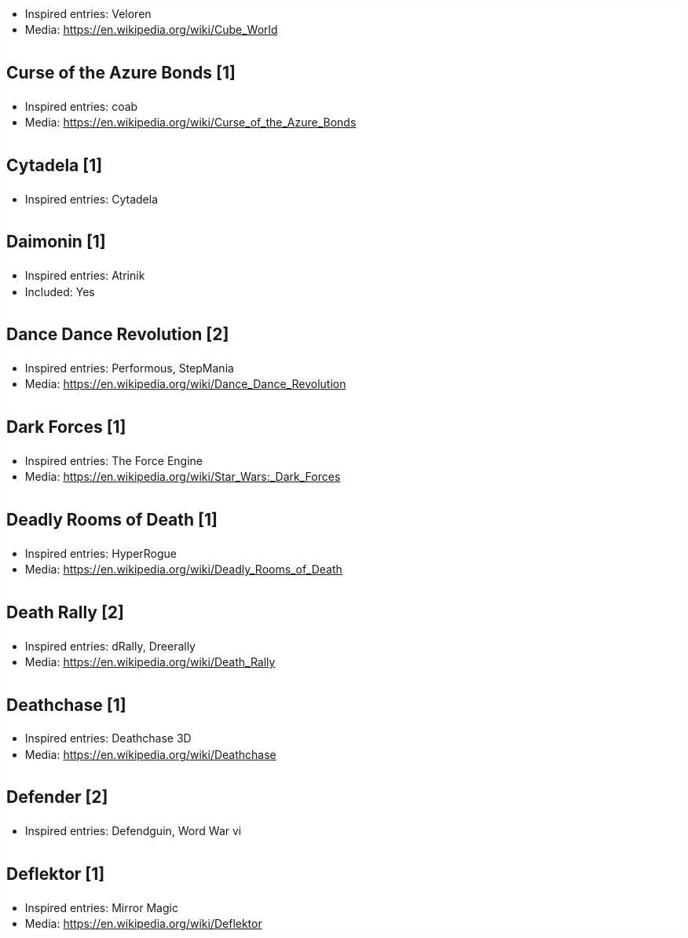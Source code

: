 - Inspired entries: Veloren
- Media: https://en.wikipedia.org/wiki/Cube_World

## Curse of the Azure Bonds [1]

- Inspired entries: coab
- Media: https://en.wikipedia.org/wiki/Curse_of_the_Azure_Bonds

## Cytadela [1]

- Inspired entries: Cytadela

## Daimonin [1]

- Inspired entries: Atrinik
- Included: Yes

## Dance Dance Revolution [2]

- Inspired entries: Performous, StepMania
- Media: https://en.wikipedia.org/wiki/Dance_Dance_Revolution

## Dark Forces [1]

- Inspired entries: The Force Engine
- Media: https://en.wikipedia.org/wiki/Star_Wars:_Dark_Forces

## Deadly Rooms of Death [1]

- Inspired entries: HyperRogue
- Media: https://en.wikipedia.org/wiki/Deadly_Rooms_of_Death

## Death Rally [2]

- Inspired entries: dRally, Dreerally
- Media: https://en.wikipedia.org/wiki/Death_Rally

## Deathchase [1]

- Inspired entries: Deathchase 3D
- Media: https://en.wikipedia.org/wiki/Deathchase

## Defender [2]

- Inspired entries: Defendguin, Word War vi

## Deflektor [1]

- Inspired entries: Mirror Magic
- Media: https://en.wikipedia.org/wiki/Deflektor


[comment]: # (partly autogenerated content, edit with care, read the manual before)